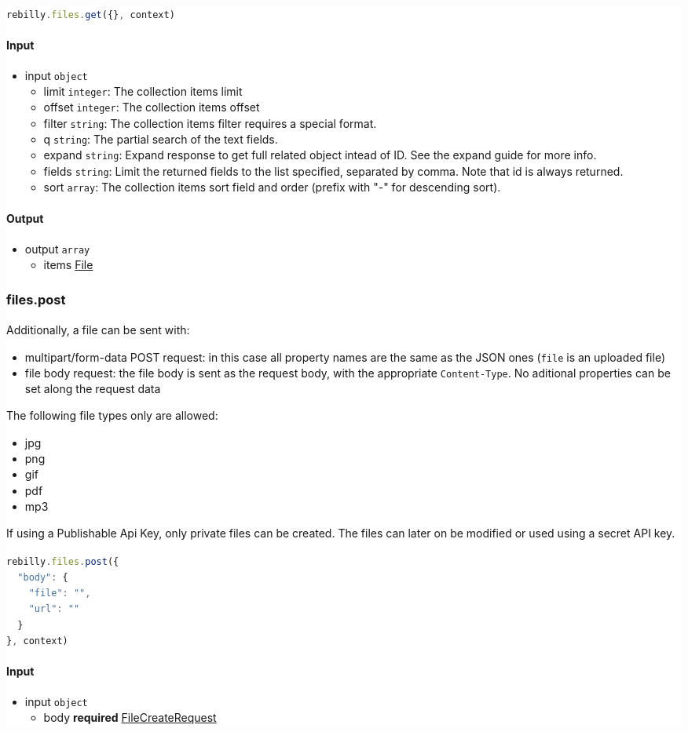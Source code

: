 

```js
rebilly.files.get({}, context)
```

#### Input
* input `object`
  * limit `integer`: The collection items limit
  * offset `integer`: The collection items offset
  * filter `string`: The collection items filter requires a special format.
  * q `string`: The partial search of the text fields.
  * expand `string`: Expand response to get full related object intead of ID.  See the expand guide for more info.
  * fields `string`: Limit the returned fields to the list specified, separated by comma.  Note that id is always returned.
  * sort `array`: The collection items sort field and order (prefix with "-" for descending sort).

#### Output
* output `array`
  * items [File](#file)

### files.post
Additionally, a file can be sent with:
 - multipart/form-data POST request: in this case all property names are the same as the JSON ones (`file` is an uploaded file)
 - file body request: the file body is sent as the request body, with the appropriate `Content-Type`. No aditional
 properties can be set along the request data

The following file types only are allowed:
 - jpg
 - png
 - gif
 - pdf
 - mp3


If using a Publishable Api Key, only private files can be created. The files can later on be modified or used using
 a secret API key.



```js
rebilly.files.post({
  "body": {
    "file": "",
    "url": ""
  }
}, context)
```

#### Input
* input `object`
  * body **required** [FileCreateRequest](#filecreaterequest)
